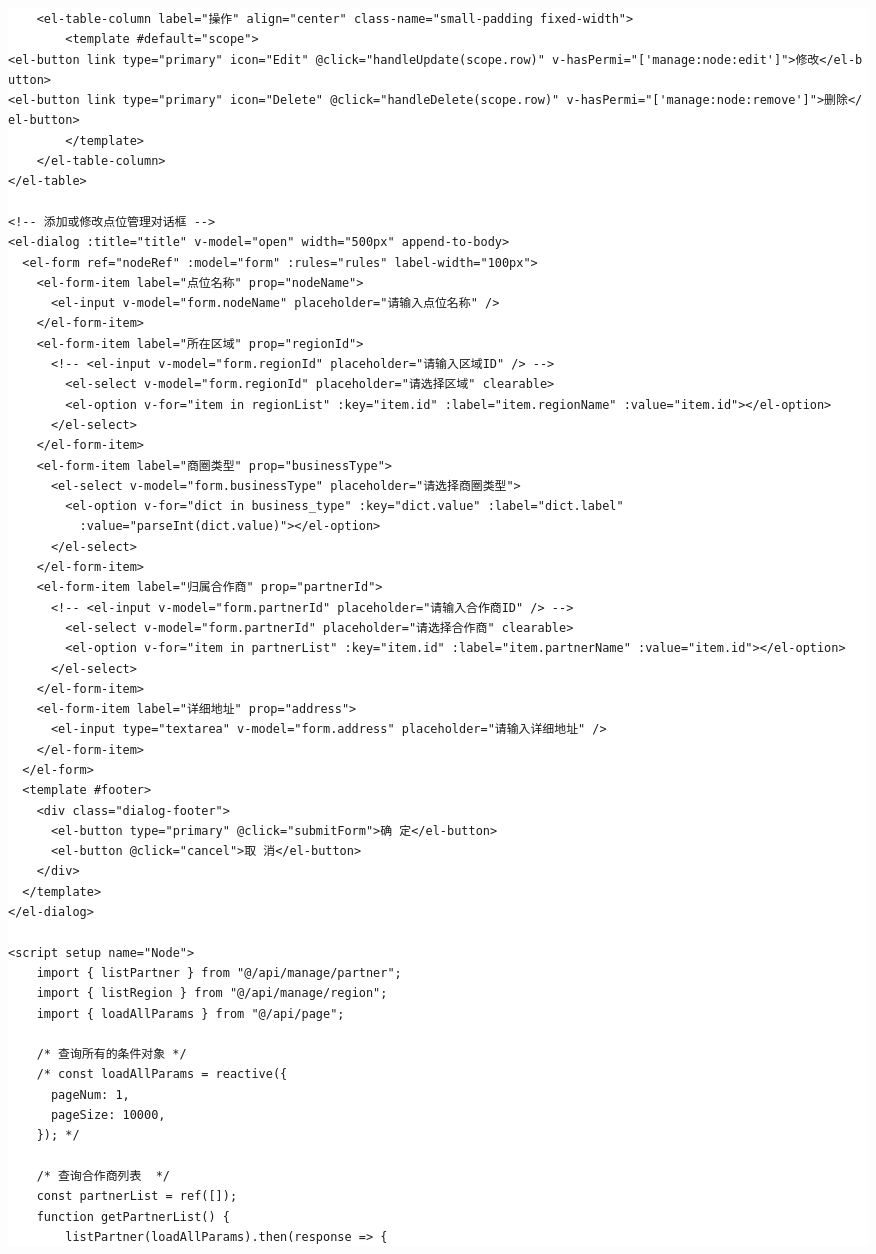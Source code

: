 ```vue
    <el-table-column label="操作" align="center" class-name="small-padding fixed-width">
        <template #default="scope">
<el-button link type="primary" icon="Edit" @click="handleUpdate(scope.row)" v-hasPermi="['manage:node:edit']">修改</el-button>
<el-button link type="primary" icon="Delete" @click="handleDelete(scope.row)" v-hasPermi="['manage:node:remove']">删除</el-button>
        </template>
    </el-table-column>
</el-table>

<!-- 添加或修改点位管理对话框 -->
<el-dialog :title="title" v-model="open" width="500px" append-to-body>
  <el-form ref="nodeRef" :model="form" :rules="rules" label-width="100px">
    <el-form-item label="点位名称" prop="nodeName">
      <el-input v-model="form.nodeName" placeholder="请输入点位名称" />
    </el-form-item>
    <el-form-item label="所在区域" prop="regionId">
      <!-- <el-input v-model="form.regionId" placeholder="请输入区域ID" /> -->
        <el-select v-model="form.regionId" placeholder="请选择区域" clearable>
        <el-option v-for="item in regionList" :key="item.id" :label="item.regionName" :value="item.id"></el-option>
      </el-select>
    </el-form-item>
    <el-form-item label="商圈类型" prop="businessType">
      <el-select v-model="form.businessType" placeholder="请选择商圈类型">
        <el-option v-for="dict in business_type" :key="dict.value" :label="dict.label"
          :value="parseInt(dict.value)"></el-option>
      </el-select>
    </el-form-item>
    <el-form-item label="归属合作商" prop="partnerId">
      <!-- <el-input v-model="form.partnerId" placeholder="请输入合作商ID" /> -->
        <el-select v-model="form.partnerId" placeholder="请选择合作商" clearable>
        <el-option v-for="item in partnerList" :key="item.id" :label="item.partnerName" :value="item.id"></el-option>
      </el-select>
    </el-form-item>
    <el-form-item label="详细地址" prop="address">
      <el-input type="textarea" v-model="form.address" placeholder="请输入详细地址" />
    </el-form-item>
  </el-form>
  <template #footer>
    <div class="dialog-footer">
      <el-button type="primary" @click="submitForm">确 定</el-button>
      <el-button @click="cancel">取 消</el-button>
    </div>
  </template>
</el-dialog>

<script setup name="Node">
    import { listPartner } from "@/api/manage/partner";
    import { listRegion } from "@/api/manage/region";
    import { loadAllParams } from "@/api/page";

    /* 查询所有的条件对象 */
    /* const loadAllParams = reactive({
      pageNum: 1,
      pageSize: 10000,
    }); */

    /* 查询合作商列表  */
    const partnerList = ref([]);
    function getPartnerList() {
        listPartner(loadAllParams).then(response => {
```